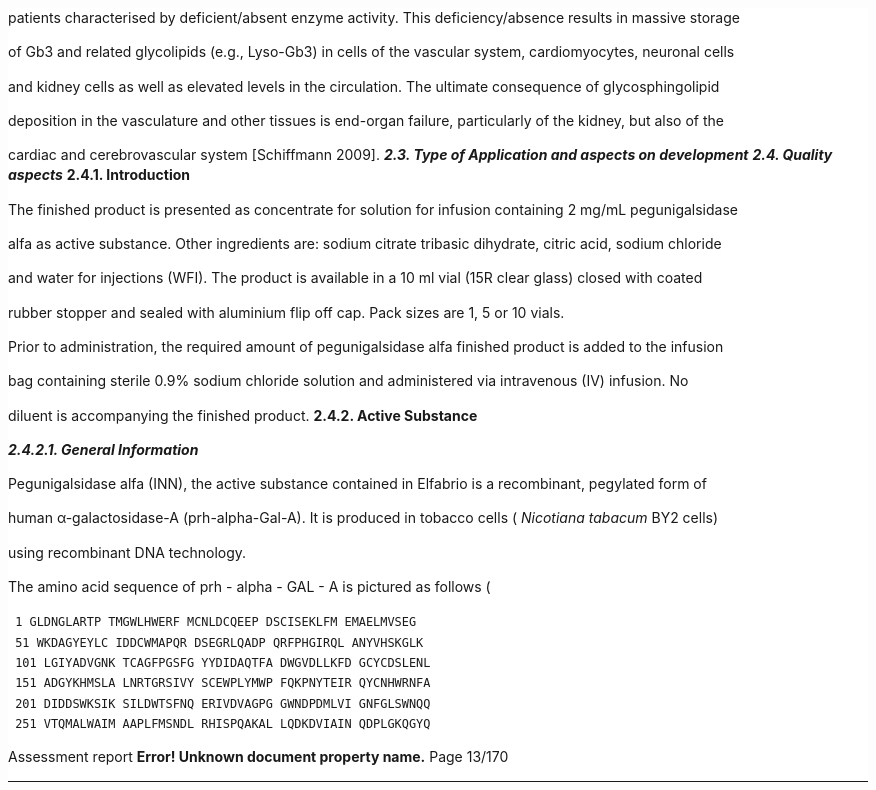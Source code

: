 patients characterised by deficient/absent enzyme activity. This deficiency/absence results in massive storage

of Gb3 and related glycolipids (e.g., Lyso-Gb3) in cells of the vascular system, cardiomyocytes, neuronal cells

and kidney cells as well as elevated levels in the circulation. The ultimate consequence of glycosphingolipid

deposition in the vasculature and other tissues is end-organ failure, particularly of the kidney, but also of the

cardiac and cerebrovascular system [Schiffmann 2009]. ***2.3. Type of Application and aspects on development*** ***2.4. Quality aspects*** **2.4.1. Introduction**

The finished product is presented as concentrate for solution for infusion containing 2 mg/mL pegunigalsidase

alfa as active substance. Other ingredients are: sodium citrate tribasic dihydrate, citric acid, sodium chloride

and water for injections (WFI). The product is available in a 10 ml vial (15R clear glass) closed with coated

rubber stopper and sealed with aluminium flip off cap. Pack sizes are 1, 5 or 10 vials.

Prior to administration, the required amount of pegunigalsidase alfa finished product is added to the infusion

bag containing sterile 0.9% sodium chloride solution and administered via intravenous (IV) infusion. No

diluent is accompanying the finished product. **2.4.2. Active Substance**

***2.4.2.1. General Information***

Pegunigalsidase alfa (INN), the active substance contained in Elfabrio is a recombinant, pegylated form of

human α-galactosidase-A (prh-alpha-Gal-A). It is produced in tobacco cells ( *Nicotiana tabacum* BY2 cells)

using recombinant DNA technology.

The amino acid sequence of prh - alpha - GAL - A is pictured as follows (
```
 1 GLDNGLARTP TMGWLHWERF MCNLDCQEEP DSCISEKLFM EMAELMVSEG
 51 WKDAGYEYLC IDDCWMAPQR DSEGRLQADP QRFPHGIRQL ANYVHSKGLK
 101 LGIYADVGNK TCAGFPGSFG YYDIDAQTFA DWGVDLLKFD GCYCDSLENL
 151 ADGYKHMSLA LNRTGRSIVY SCEWPLYMWP FQKPNYTEIR QYCNHWRNFA
 201 DIDDSWKSIK SILDWTSFNQ ERIVDVAGPG GWNDPDMLVI GNFGLSWNQQ
 251 VTQMALWAIM AAPLFMSNDL RHISPQAKAL LQDKDVIAIN QDPLGKQGYQ

```
Assessment report
**Error! Unknown document property name.** Page 13/170


-----
